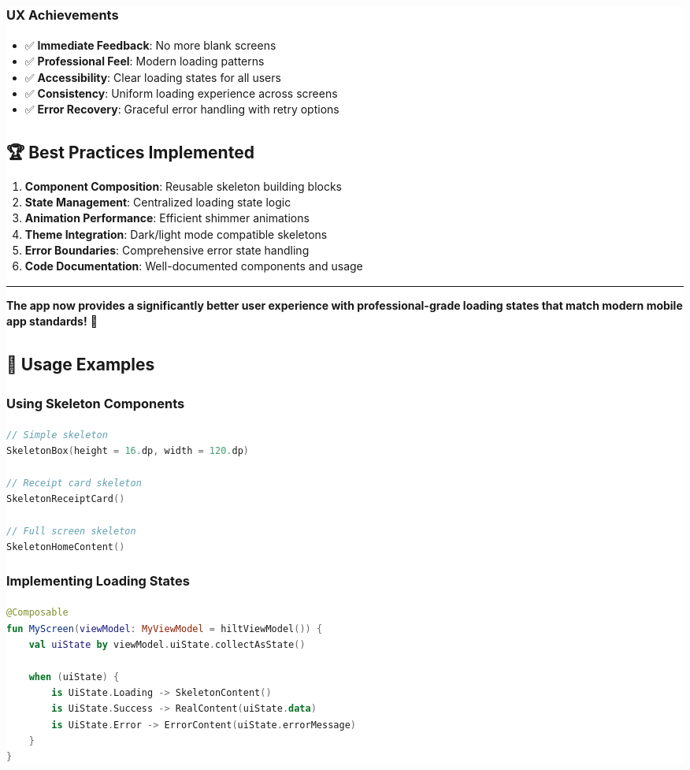 ### UX Achievements
- ✅ **Immediate Feedback**: No more blank screens
- ✅ **Professional Feel**: Modern loading patterns
- ✅ **Accessibility**: Clear loading states for all users
- ✅ **Consistency**: Uniform loading experience across screens
- ✅ **Error Recovery**: Graceful error handling with retry options

## 🏆 Best Practices Implemented

1. **Component Composition**: Reusable skeleton building blocks
2. **State Management**: Centralized loading state logic
3. **Animation Performance**: Efficient shimmer animations
4. **Theme Integration**: Dark/light mode compatible skeletons
5. **Error Boundaries**: Comprehensive error state handling
6. **Code Documentation**: Well-documented components and usage

---

**The app now provides a significantly better user experience with professional-grade loading states that match modern mobile app standards!** 🚀

## 📖 Usage Examples

### Using Skeleton Components
```kotlin
// Simple skeleton
SkeletonBox(height = 16.dp, width = 120.dp)

// Receipt card skeleton
SkeletonReceiptCard()

// Full screen skeleton
SkeletonHomeContent()
```

### Implementing Loading States
```kotlin
@Composable
fun MyScreen(viewModel: MyViewModel = hiltViewModel()) {
    val uiState by viewModel.uiState.collectAsState()
    
    when (uiState) {
        is UiState.Loading -> SkeletonContent()
        is UiState.Success -> RealContent(uiState.data)
        is UiState.Error -> ErrorContent(uiState.errorMessage)
    }
}
```

